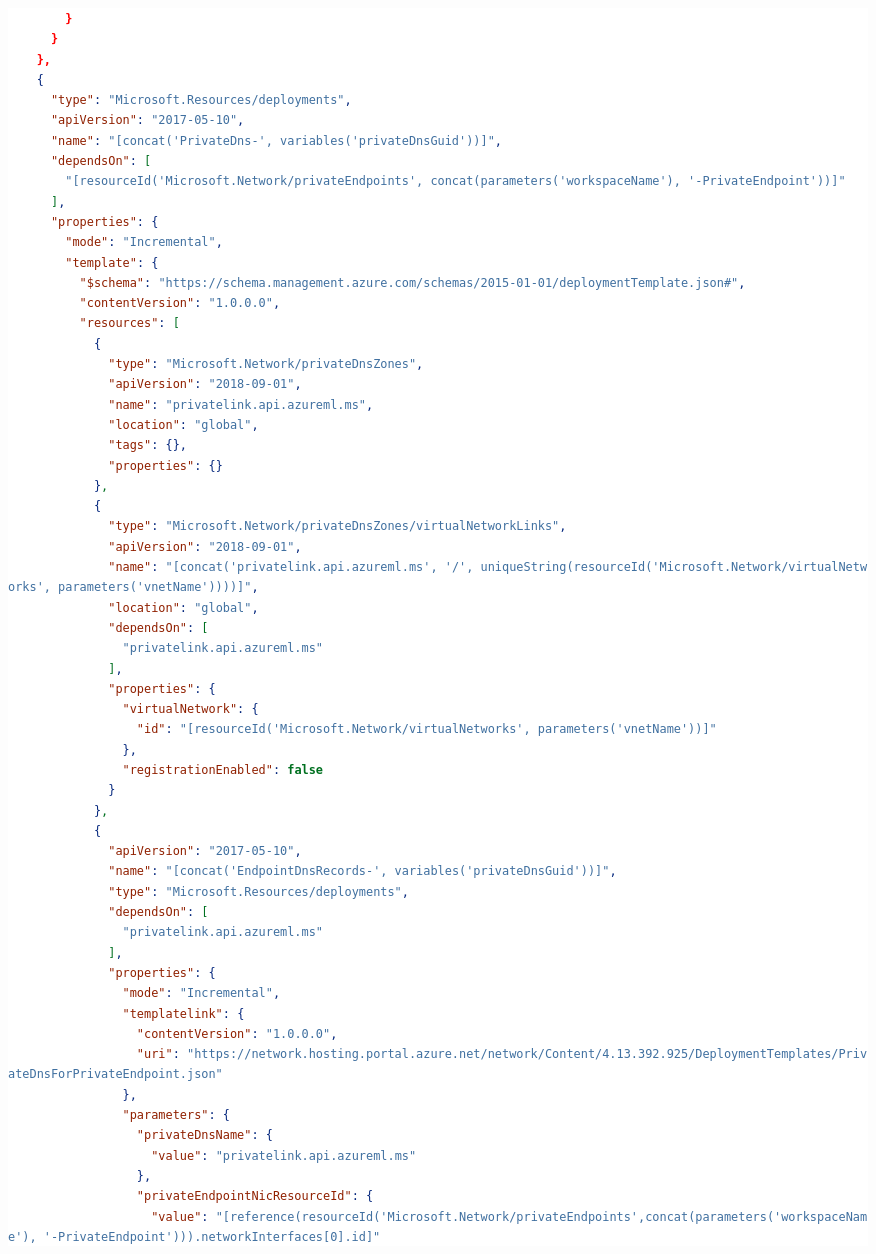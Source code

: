 ```json
        }
      }
    },
    {
      "type": "Microsoft.Resources/deployments",
      "apiVersion": "2017-05-10",
      "name": "[concat('PrivateDns-', variables('privateDnsGuid'))]",
      "dependsOn": [
        "[resourceId('Microsoft.Network/privateEndpoints', concat(parameters('workspaceName'), '-PrivateEndpoint'))]"
      ],
      "properties": {
        "mode": "Incremental",
        "template": {
          "$schema": "https://schema.management.azure.com/schemas/2015-01-01/deploymentTemplate.json#",
          "contentVersion": "1.0.0.0",
          "resources": [
            {
              "type": "Microsoft.Network/privateDnsZones",
              "apiVersion": "2018-09-01",
              "name": "privatelink.api.azureml.ms",
              "location": "global",
              "tags": {},
              "properties": {}
            },
            {
              "type": "Microsoft.Network/privateDnsZones/virtualNetworkLinks",
              "apiVersion": "2018-09-01",
              "name": "[concat('privatelink.api.azureml.ms', '/', uniqueString(resourceId('Microsoft.Network/virtualNetworks', parameters('vnetName'))))]",
              "location": "global",
              "dependsOn": [
                "privatelink.api.azureml.ms"
              ],
              "properties": {
                "virtualNetwork": {
                  "id": "[resourceId('Microsoft.Network/virtualNetworks', parameters('vnetName'))]"
                },
                "registrationEnabled": false
              }
            },
            {
              "apiVersion": "2017-05-10",
              "name": "[concat('EndpointDnsRecords-', variables('privateDnsGuid'))]",
              "type": "Microsoft.Resources/deployments",
              "dependsOn": [
                "privatelink.api.azureml.ms"
              ],
              "properties": {
                "mode": "Incremental",
                "templatelink": {
                  "contentVersion": "1.0.0.0",
                  "uri": "https://network.hosting.portal.azure.net/network/Content/4.13.392.925/DeploymentTemplates/PrivateDnsForPrivateEndpoint.json"
                },
                "parameters": {
                  "privateDnsName": {
                    "value": "privatelink.api.azureml.ms"
                  },
                  "privateEndpointNicResourceId": {
                    "value": "[reference(resourceId('Microsoft.Network/privateEndpoints',concat(parameters('workspaceName'), '-PrivateEndpoint'))).networkInterfaces[0].id]"
```